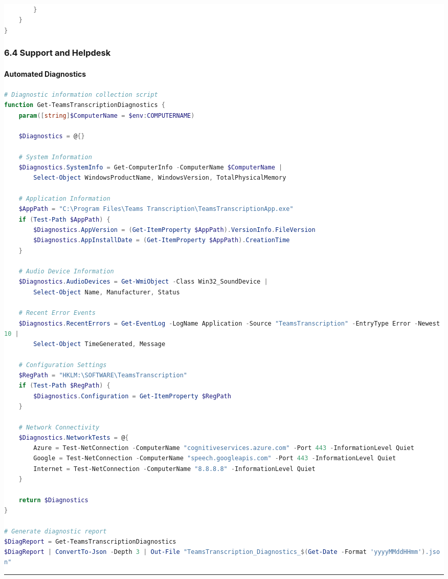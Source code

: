 ```powershell
        }
    }
}
```

### 6.4 Support and Helpdesk

#### Automated Diagnostics
```powershell
# Diagnostic information collection script
function Get-TeamsTranscriptionDiagnostics {
    param([string]$ComputerName = $env:COMPUTERNAME)
    
    $Diagnostics = @{}
    
    # System Information
    $Diagnostics.SystemInfo = Get-ComputerInfo -ComputerName $ComputerName | 
        Select-Object WindowsProductName, WindowsVersion, TotalPhysicalMemory
    
    # Application Information
    $AppPath = "C:\Program Files\Teams Transcription\TeamsTranscriptionApp.exe"
    if (Test-Path $AppPath) {
        $Diagnostics.AppVersion = (Get-ItemProperty $AppPath).VersionInfo.FileVersion
        $Diagnostics.AppInstallDate = (Get-ItemProperty $AppPath).CreationTime
    }
    
    # Audio Device Information
    $Diagnostics.AudioDevices = Get-WmiObject -Class Win32_SoundDevice | 
        Select-Object Name, Manufacturer, Status
    
    # Recent Error Events
    $Diagnostics.RecentErrors = Get-EventLog -LogName Application -Source "TeamsTranscription" -EntryType Error -Newest 10 |
        Select-Object TimeGenerated, Message
    
    # Configuration Settings
    $RegPath = "HKLM:\SOFTWARE\TeamsTranscription"
    if (Test-Path $RegPath) {
        $Diagnostics.Configuration = Get-ItemProperty $RegPath
    }
    
    # Network Connectivity
    $Diagnostics.NetworkTests = @{
        Azure = Test-NetConnection -ComputerName "cognitiveservices.azure.com" -Port 443 -InformationLevel Quiet
        Google = Test-NetConnection -ComputerName "speech.googleapis.com" -Port 443 -InformationLevel Quiet
        Internet = Test-NetConnection -ComputerName "8.8.8.8" -InformationLevel Quiet
    }
    
    return $Diagnostics
}

# Generate diagnostic report
$DiagReport = Get-TeamsTranscriptionDiagnostics
$DiagReport | ConvertTo-Json -Depth 3 | Out-File "TeamsTranscription_Diagnostics_$(Get-Date -Format 'yyyyMMddHHmm').json"
```

---